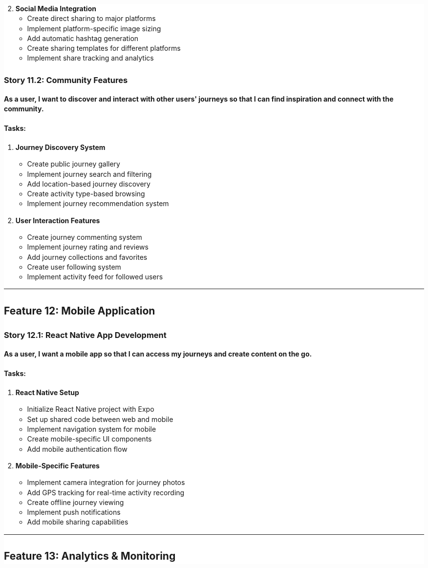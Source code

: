2. **Social Media Integration**
   - Create direct sharing to major platforms
   - Implement platform-specific image sizing
   - Add automatic hashtag generation
   - Create sharing templates for different platforms
   - Implement share tracking and analytics

### Story 11.2: Community Features
**As a user, I want to discover and interact with other users' journeys so that I can find inspiration and connect with the community.**

#### Tasks:
1. **Journey Discovery System**
   - Create public journey gallery
   - Implement journey search and filtering
   - Add location-based journey discovery
   - Create activity type-based browsing
   - Implement journey recommendation system

2. **User Interaction Features**
   - Create journey commenting system
   - Implement journey rating and reviews
   - Add journey collections and favorites
   - Create user following system
   - Implement activity feed for followed users

---

## Feature 12: Mobile Application

### Story 12.1: React Native App Development
**As a user, I want a mobile app so that I can access my journeys and create content on the go.**

#### Tasks:
1. **React Native Setup**
   - Initialize React Native project with Expo
   - Set up shared code between web and mobile
   - Implement navigation system for mobile
   - Create mobile-specific UI components
   - Add mobile authentication flow

2. **Mobile-Specific Features**
   - Implement camera integration for journey photos
   - Add GPS tracking for real-time activity recording
   - Create offline journey viewing
   - Implement push notifications
   - Add mobile sharing capabilities

---

## Feature 13: Analytics & Monitoring
